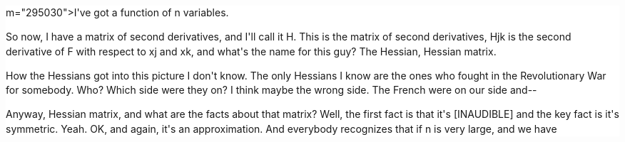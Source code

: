   m="295030">I've</span> <span m="295240">got</span> <span m="295480">a</span>
  <span m="295540">function</span> <span m="296080">of</span> <span
  m="296200">n</span> <span m="296500">variables.</span></p><p><span
  m="300190">So</span> <span m="300550">now,</span> <span m="300790">I</span>
  <span m="300910">have</span> <span m="301180">a</span> <span
  m="301270">matrix</span> <span m="302050">of</span> <span
  m="302170">second</span> <span m="302590">derivatives,</span> <span
  m="304240">and</span> <span m="304390">I'll</span> <span
  m="304540">call</span> <span m="304870">it</span> <span m="305020">H.</span>
  <span m="306480">This</span> <span m="306730">is</span> <span
  m="306880">the</span> <span m="307150">matrix</span> <span
  m="307780">of</span> <span m="307900">second</span> <span
  m="308290">derivatives,</span> <span m="310510">Hjk</span> <span
  m="313300">is</span> <span m="313610">the</span> <span
  m="313750">second</span> <span m="314200">derivative</span> <span
  m="314800">of</span> <span m="314980">F</span> <span m="315820">with</span>
  <span m="315970">respect</span> <span m="316330">to</span> <span
  m="316450">xj</span> <span m="317890">and</span> <span m="318280">xk,</span>
  <span m="319840">and</span> <span m="320440">what's</span> <span
  m="320780">the</span> <span m="320860">name</span> <span m="321160">for</span>
  <span m="321340">this</span> <span m="321580">guy?</span> <span
  m="323360">The</span> <span m="323500">Hessian,</span> <span
  m="325570">Hessian</span> <span m="326110">matrix.</span></p><p><span
  m="330350">How</span> <span m="330430">the</span> <span
  m="330520">Hessians</span> <span m="331000">got</span> <span
  m="331270">into</span> <span m="331780">this</span> <span
  m="332050">picture</span> <span m="332420">I</span> <span
  m="332500">don't</span> <span m="332650">know.</span> <span
  m="333260">The</span> <span m="333370">only</span> <span
  m="333640">Hessians</span> <span m="334150">I</span> <span
  m="334300">know</span> <span m="334490">are</span> <span m="334570">the</span>
  <span m="334690">ones</span> <span m="334960">who</span> <span
  m="335530">fought</span> <span m="335980">in</span> <span
  m="336130">the</span> <span m="336880">Revolutionary</span> <span
  m="337930">War</span> <span m="338680">for</span> <span
  m="339040">somebody.</span> <span m="339760">Who?</span> <span
  m="340030">Which</span> <span m="340270">side</span> <span
  m="340570">were</span> <span m="340720">they</span> <span
  m="340960">on?</span> <span m="342220">I</span> <span m="342280">think</span>
  <span m="342520">maybe</span> <span m="342820">the</span> <span
  m="342940">wrong</span> <span m="343330">side.</span> <span
  m="343750">The</span> <span m="343870">French</span> <span
  m="344320">were</span> <span m="344860">on</span> <span m="345070">our</span>
  <span m="345310">side</span> <span m="346540">and--</span></p><p><span
  m="347470">Anyway,</span> <span m="348040">Hessian</span> <span
  m="348550">matrix,</span> <span m="349540">and</span> <span
  m="349690">what</span> <span m="350350">are</span> <span m="350530">the</span>
  <span m="350650">facts</span> <span m="351070">about</span> <span
  m="351400">that</span> <span m="351640">matrix?</span> <span
  m="352430">Well,</span> <span m="352540">the</span> <span
  m="352630">first</span> <span m="352960">fact</span> <span
  m="353320">is</span> <span m="353530">that</span> <span m="353710">it's</span>
  <span m="353920">[INAUDIBLE]</span> <span m="354220">and</span> <span
  m="354370">the</span> <span m="354760">key</span> <span m="355030">fact</span>
  <span m="355450">is</span> <span m="355660">it's</span> <span
  m="355840">symmetric.</span> <span m="360200">Yeah.</span> <span
  m="362140">OK,</span> <span m="363220">and</span> <span
  m="363370">again,</span> <span m="363720">it's</span> <span
  m="364000">an</span> <span m="364120">approximation.</span> <span
  m="367420">And</span> <span m="368170">everybody</span> <span
  m="369520">recognizes</span> <span m="370390">that</span> <span
  m="371320">if</span> <span m="371560">n</span> <span m="371860">is</span>
  <span m="372070">very</span> <span m="372370">large,</span> <span
  m="372880">and</span> <span m="372970">we</span> <span m="373120">have</span>